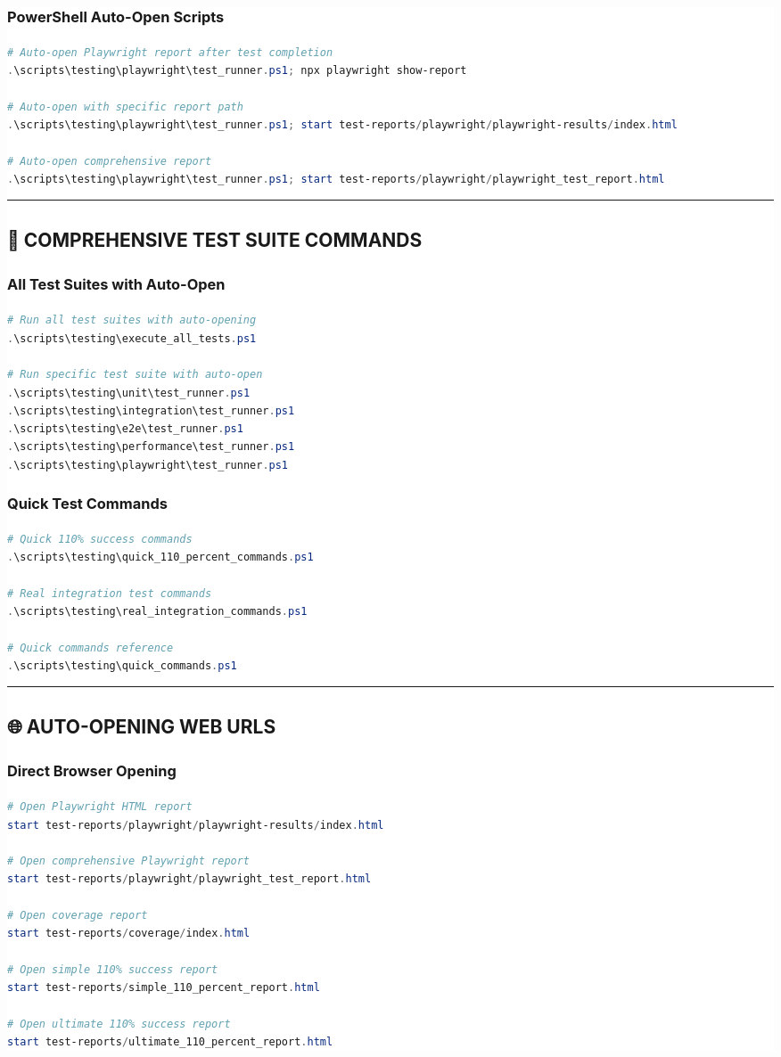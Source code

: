 ### **PowerShell Auto-Open Scripts**
```powershell
# Auto-open Playwright report after test completion
.\scripts\testing\playwright\test_runner.ps1; npx playwright show-report

# Auto-open with specific report path
.\scripts\testing\playwright\test_runner.ps1; start test-reports/playwright/playwright-results/index.html

# Auto-open comprehensive report
.\scripts\testing\playwright\test_runner.ps1; start test-reports/playwright/playwright_test_report.html
```

---

## 🧪 **COMPREHENSIVE TEST SUITE COMMANDS**

### **All Test Suites with Auto-Open**
```powershell
# Run all test suites with auto-opening
.\scripts\testing\execute_all_tests.ps1

# Run specific test suite with auto-open
.\scripts\testing\unit\test_runner.ps1
.\scripts\testing\integration\test_runner.ps1
.\scripts\testing\e2e\test_runner.ps1
.\scripts\testing\performance\test_runner.ps1
.\scripts\testing\playwright\test_runner.ps1
```

### **Quick Test Commands**
```powershell
# Quick 110% success commands
.\scripts\testing\quick_110_percent_commands.ps1

# Real integration test commands
.\scripts\testing\real_integration_commands.ps1

# Quick commands reference
.\scripts\testing\quick_commands.ps1
```

---

## 🌐 **AUTO-OPENING WEB URLS**

### **Direct Browser Opening**
```powershell
# Open Playwright HTML report
start test-reports/playwright/playwright-results/index.html

# Open comprehensive Playwright report
start test-reports/playwright/playwright_test_report.html

# Open coverage report
start test-reports/coverage/index.html

# Open simple 110% success report
start test-reports/simple_110_percent_report.html

# Open ultimate 110% success report
start test-reports/ultimate_110_percent_report.html
```